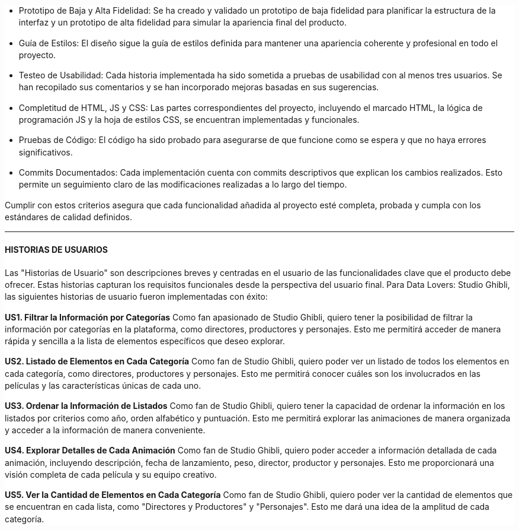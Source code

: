 - Prototipo de Baja y Alta Fidelidad: Se ha creado y validado un prototipo de baja fidelidad para planificar la estructura de la interfaz y un prototipo de alta fidelidad para simular la apariencia final del producto.

- Guía de Estilos: El diseño sigue la guía de estilos definida para mantener una apariencia coherente y profesional en todo el proyecto.

- Testeo de Usabilidad: Cada historia implementada ha sido sometida a pruebas de usabilidad con al menos tres usuarios. Se han recopilado sus comentarios y se han incorporado mejoras basadas en sus sugerencias.

- Completitud de HTML, JS y CSS: Las partes correspondientes del proyecto, incluyendo el marcado HTML, la lógica de programación JS y la hoja de estilos CSS, se encuentran implementadas y funcionales.

- Pruebas de Código: El código ha sido probado para asegurarse de que funcione como se espera y que no haya errores significativos.

- Commits Documentados: Cada implementación cuenta con commits descriptivos que explican los cambios realizados. Esto permite un seguimiento claro de las modificaciones realizadas a lo largo del tiempo.

Cumplir con estos criterios asegura que cada funcionalidad añadida al proyecto esté completa, probada y cumpla con los estándares de calidad definidos.

------------
#### HISTORIAS DE USUARIOS
Las "Historias de Usuario" son descripciones breves y centradas en el usuario de las funcionalidades clave que el producto debe ofrecer. Estas historias capturan los requisitos funcionales desde la perspectiva del usuario final. Para Data Lovers: Studio Ghibli, las siguientes historias de usuario fueron implementadas con éxito:

**US1. Filtrar la Información por Categorías**
Como fan apasionado de Studio Ghibli, quiero tener la posibilidad de filtrar la información por categorías en la plataforma, como directores, productores y personajes. Esto me permitirá acceder de manera rápida y sencilla a la lista de elementos específicos que deseo explorar.

**US2. Listado de Elementos en Cada Categoría**
Como fan de Studio Ghibli, quiero poder ver un listado de todos los elementos en cada categoría, como directores, productores y personajes. Esto me permitirá conocer cuáles son los involucrados en las películas y las características únicas de cada uno.

**US3. Ordenar la Información de Listados**
Como fan de Studio Ghibli, quiero tener la capacidad de ordenar la información en los listados por criterios como año, orden alfabético y puntuación. Esto me permitirá explorar las animaciones de manera organizada y acceder a la información de manera conveniente.

**US4. Explorar Detalles de Cada Animación**
Como fan de Studio Ghibli, quiero poder acceder a información detallada de cada animación, incluyendo descripción, fecha de lanzamiento, peso, director, productor y personajes. Esto me proporcionará una visión completa de cada película y su equipo creativo.

**US5. Ver la Cantidad de Elementos en Cada Categoría**
Como fan de Studio Ghibli, quiero poder ver la cantidad de elementos que se encuentran en cada lista, como "Directores y Productores" y "Personajes". Esto me dará una idea de la amplitud de cada categoría.
